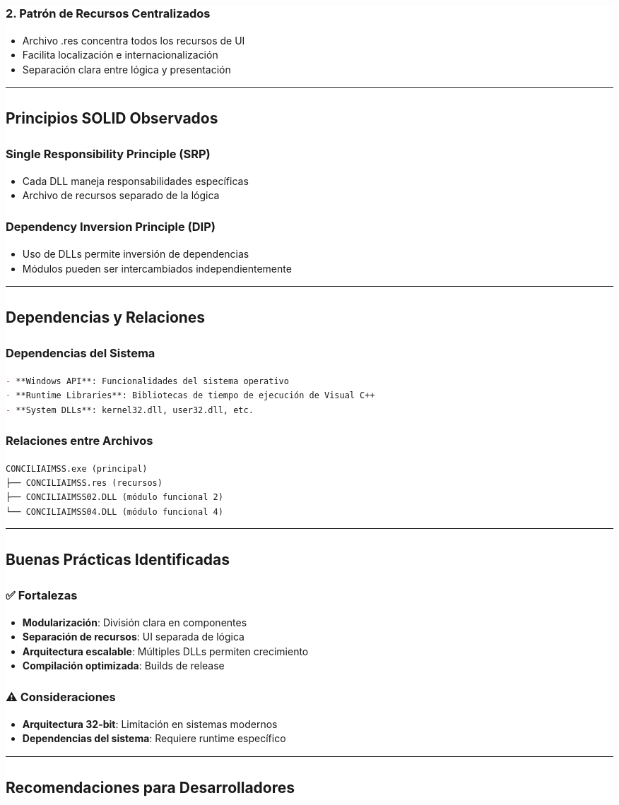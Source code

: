 ### 2. **Patrón de Recursos Centralizados**
- Archivo .res concentra todos los recursos de UI
- Facilita localización e internacionalización
- Separación clara entre lógica y presentación

---

## Principios SOLID Observados

### **Single Responsibility Principle (SRP)**
- Cada DLL maneja responsabilidades específicas
- Archivo de recursos separado de la lógica

### **Dependency Inversion Principle (DIP)**
- Uso de DLLs permite inversión de dependencias
- Módulos pueden ser intercambiados independientemente

---

## Dependencias y Relaciones

### Dependencias del Sistema
```markdown
- **Windows API**: Funcionalidades del sistema operativo
- **Runtime Libraries**: Bibliotecas de tiempo de ejecución de Visual C++
- **System DLLs**: kernel32.dll, user32.dll, etc.
```

### Relaciones entre Archivos
```markdown
CONCILIAIMSS.exe (principal)
├── CONCILIAIMSS.res (recursos)
├── CONCILIAIMSS02.DLL (módulo funcional 2)
└── CONCILIAIMSS04.DLL (módulo funcional 4)
```

---

## Buenas Prácticas Identificadas

### ✅ **Fortalezas**
- **Modularización**: División clara en componentes
- **Separación de recursos**: UI separada de lógica
- **Arquitectura escalable**: Múltiples DLLs permiten crecimiento
- **Compilación optimizada**: Builds de release

### ⚠️ **Consideraciones**
- **Arquitectura 32-bit**: Limitación en sistemas modernos
- **Dependencias del sistema**: Requiere runtime específico

---

## Recomendaciones para Desarrolladores


